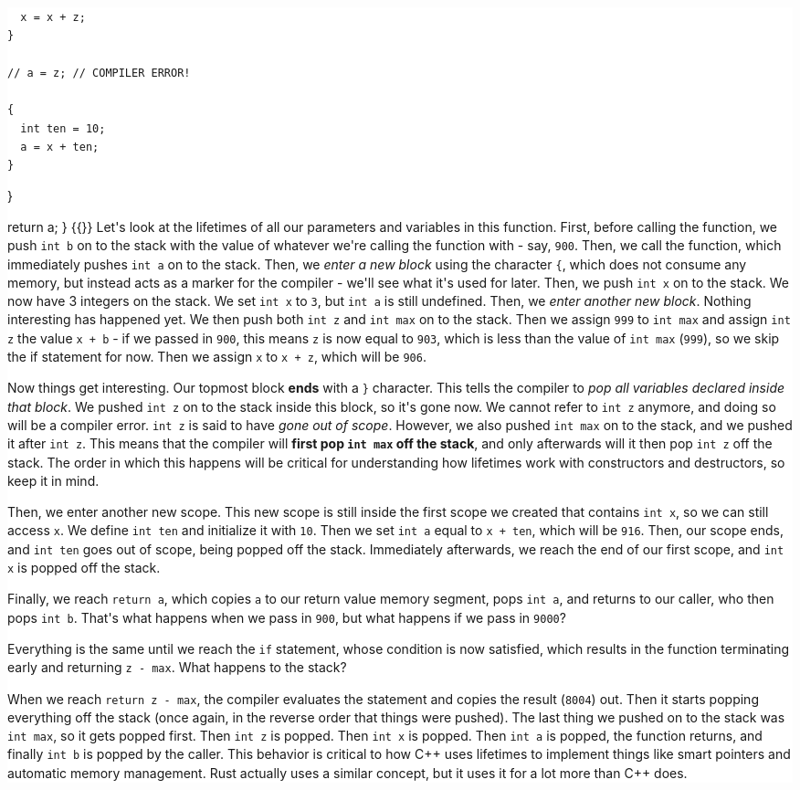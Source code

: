       x = x + z;
    }
    
    // a = z; // COMPILER ERROR!
    
    {
      int ten = 10;
      a = x + ten;
    }
  } 
  
  return a;
}
{{</pre>}}
Let's look at the lifetimes of all our parameters and variables in this function. First, before calling the function, we push `int b` on to the stack with the value of whatever we're calling the function with - say, `900`. Then, we call the function, which immediately pushes `int a` on to the stack. Then, we *enter a new block* using the character `{`, which does not consume any memory, but instead acts as a marker for the compiler - we'll see what it's used for later. Then, we push `int x` on to the stack. We now have 3 integers on the stack. We set `int x` to `3`, but `int a` is still undefined. Then, we *enter another new block*. Nothing interesting has happened yet. We then push both `int z` and `int max` on to the stack. Then we assign `999` to `int max` and assign `int z` the value `x + b` - if we passed in `900`, this means `z` is now equal to `903`, which is less than the value of `int max` (`999`), so we skip the if statement for now. Then we assign `x` to `x + z`, which will be `906`. 

Now things get interesting. Our topmost block **ends** with a `}` character. This tells the compiler to *pop all variables declared inside that block*. We pushed `int z` on to the stack inside this block, so it's gone now. We cannot refer to `int z` anymore, and doing so will be a compiler error. `int z` is said to have *gone out of scope*. However, we also pushed `int max` on to the stack, and we pushed it after `int z`. This means that the compiler will **first pop `int max` off the stack**, and only afterwards will it then pop `int z` off the stack. The order in which this happens will be critical for understanding how lifetimes work with constructors and destructors, so keep it in mind.

Then, we enter another new scope. This new scope is still inside the first scope we created that contains `int x`, so we can still access `x`. We define `int ten` and initialize it with `10`. Then we set `int a` equal to `x + ten`, which will be `916`. Then, our scope ends, and `int ten` goes out of scope, being popped off the stack. Immediately afterwards, we reach the end of our first scope, and `int x` is popped off the stack.

Finally, we reach `return a`, which copies `a` to our return value memory segment, pops `int a`, and returns to our caller, who then pops `int b`. That's what happens when we pass in `900`, but what happens if we pass in `9000`?

Everything is the same until we reach the `if` statement, whose condition is now satisfied, which results in the function terminating early and returning `z - max`. What happens to the stack?

When we reach `return z - max`, the compiler evaluates the statement and copies the result (`8004`) out. Then it starts popping everything off the stack (once again, in the reverse order that things were pushed). The last thing we pushed on to the stack was `int max`, so it gets popped first. Then `int z` is popped. Then `int x` is popped. Then `int a` is popped, the function returns, and finally `int b` is popped by the caller. This behavior is critical to how C++ uses lifetimes to implement things like smart pointers and automatic memory management. Rust actually uses a similar concept, but it uses it for a lot more than C++ does.

